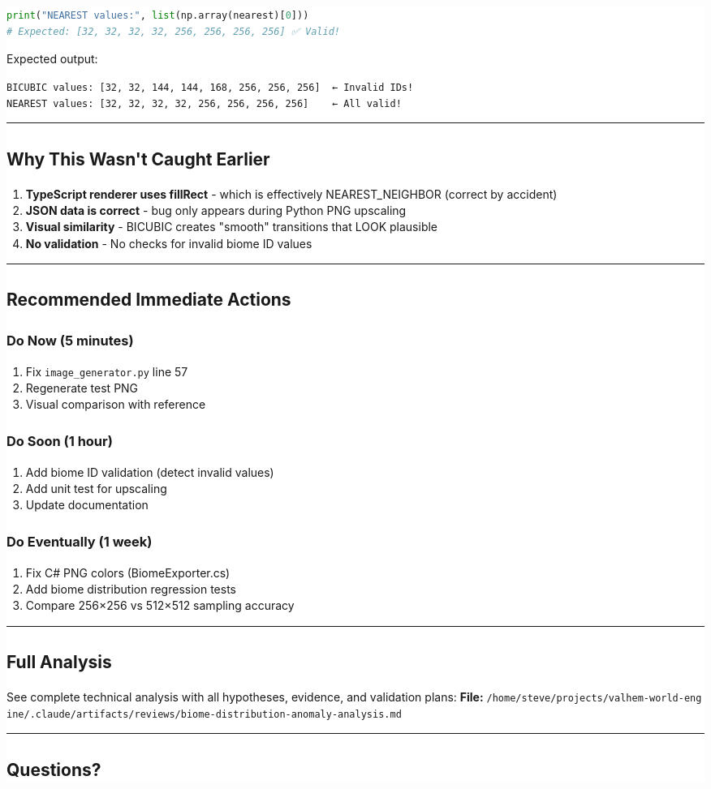 ```python
print("NEAREST values:", list(np.array(nearest)[0]))
# Expected: [32, 32, 32, 32, 256, 256, 256, 256] ✅ Valid!
```

Expected output:
```
BICUBIC values: [32, 32, 144, 144, 168, 256, 256, 256]  ← Invalid IDs!
NEAREST values: [32, 32, 32, 32, 256, 256, 256, 256]    ← All valid!
```

---

## Why This Wasn't Caught Earlier

1. **TypeScript renderer uses fillRect** - which is effectively NEAREST_NEIGHBOR (correct by accident)
2. **JSON data is correct** - bug only appears during Python PNG upscaling
3. **Visual similarity** - BICUBIC creates "smooth" transitions that LOOK plausible
4. **No validation** - No checks for invalid biome ID values

---

## Recommended Immediate Actions

### Do Now (5 minutes)
1. Fix `image_generator.py` line 57
2. Regenerate test PNG
3. Visual comparison with reference

### Do Soon (1 hour)
1. Add biome ID validation (detect invalid values)
2. Add unit test for upscaling
3. Update documentation

### Do Eventually (1 week)
1. Fix C# PNG colors (BiomeExporter.cs)
2. Add biome distribution regression tests
3. Compare 256×256 vs 512×512 sampling accuracy

---

## Full Analysis

See complete technical analysis with all hypotheses, evidence, and validation plans:
**File:** `/home/steve/projects/valhem-world-engine/.claude/artifacts/reviews/biome-distribution-anomaly-analysis.md`

---

## Questions?
